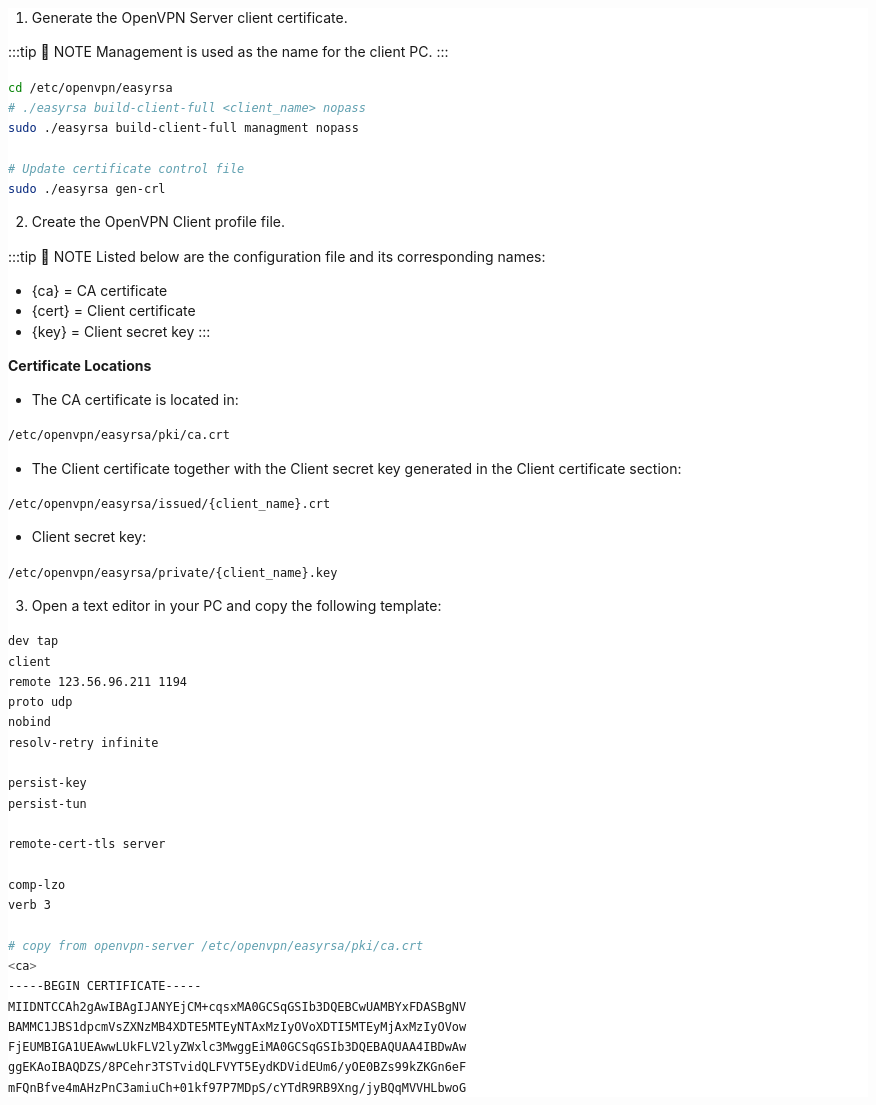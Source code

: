 1. Generate the OpenVPN Server client certificate.

:::tip 📝 NOTE
Management is used as the name for the client PC.
:::

```sh
cd /etc/openvpn/easyrsa
# ./easyrsa build-client-full <client_name> nopass
sudo ./easyrsa build-client-full managment nopass

# Update certificate control file
sudo ./easyrsa gen-crl
```

2. Create the OpenVPN Client profile file.

:::tip 📝 NOTE
Listed below are the configuration file and its corresponding names:
* {ca} = CA certificate
* {cert} = Client certificate
* {key} = Client secret key
:::

**Certificate Locations**

- The CA certificate is located in:

```sh
/etc/openvpn/easyrsa/pki/ca.crt
```

- The Client certificate together with the Client secret key generated in the Client certificate section:

```sh
/etc/openvpn/easyrsa/issued/{client_name}.crt
```

- Client secret key:

```sh
/etc/openvpn/easyrsa/private/{client_name}.key
```

3. Open a text editor in your PC and copy the following template:

```sh
dev tap
client
remote 123.56.96.211 1194
proto udp
nobind
resolv-retry infinite

persist-key
persist-tun

remote-cert-tls server

comp-lzo
verb 3

# copy from openvpn-server /etc/openvpn/easyrsa/pki/ca.crt
<ca>
-----BEGIN CERTIFICATE-----
MIIDNTCCAh2gAwIBAgIJANYEjCM+cqsxMA0GCSqGSIb3DQEBCwUAMBYxFDASBgNV
BAMMC1JBS1dpcmVsZXNzMB4XDTE5MTEyNTAxMzIyOVoXDTI5MTEyMjAxMzIyOVow
FjEUMBIGA1UEAwwLUkFLV2lyZWxlc3MwggEiMA0GCSqGSIb3DQEBAQUAA4IBDwAw
ggEKAoIBAQDZS/8PCehr3TSTvidQLFVYT5EydKDVidEUm6/yOE0BZs99kZKGn6eF
mFQnBfve4mAHzPnC3amiuCh+01kf97P7MDpS/cYTdR9RB9Xng/jyBQqMVVHLbwoG
```